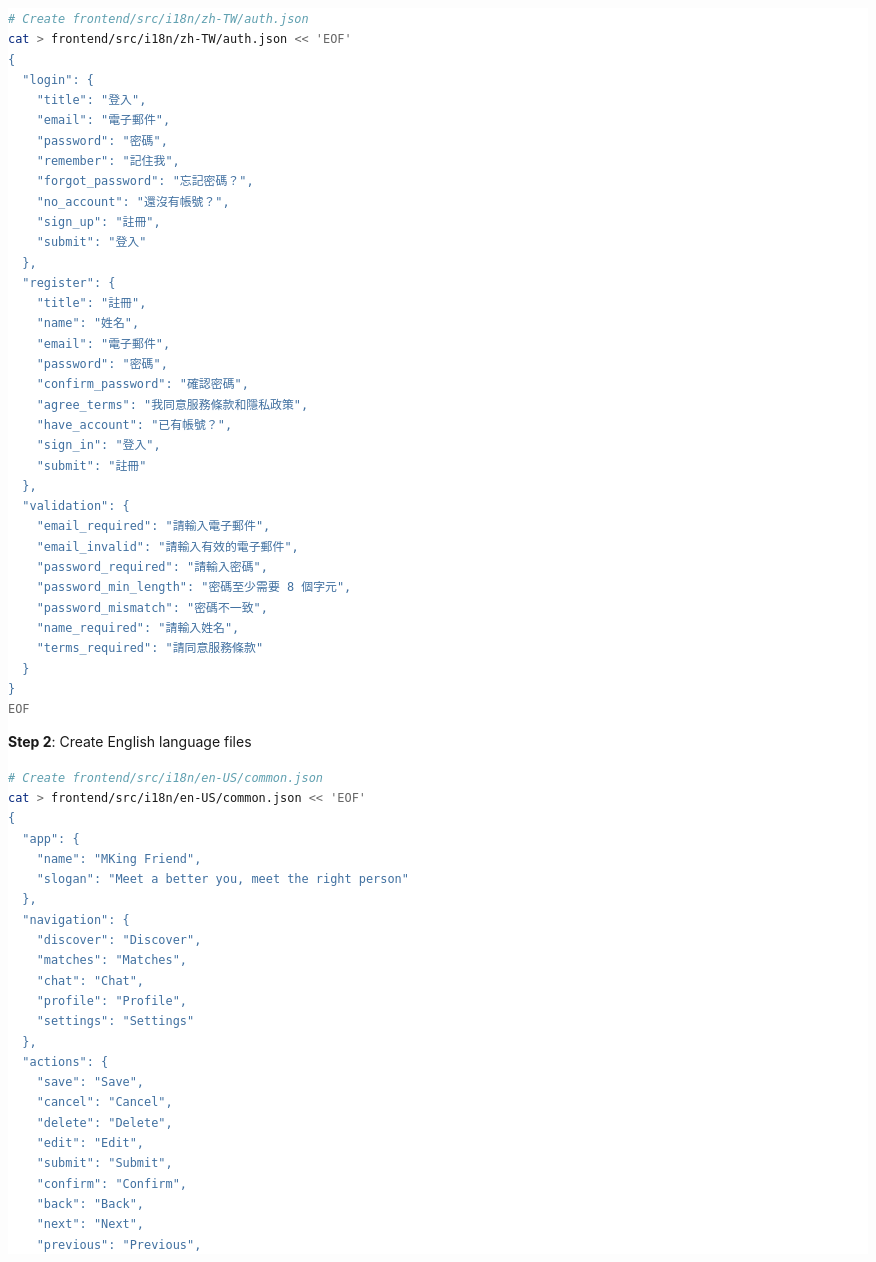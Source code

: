 ```bash
# Create frontend/src/i18n/zh-TW/auth.json
cat > frontend/src/i18n/zh-TW/auth.json << 'EOF'
{
  "login": {
    "title": "登入",
    "email": "電子郵件",
    "password": "密碼",
    "remember": "記住我",
    "forgot_password": "忘記密碼？",
    "no_account": "還沒有帳號？",
    "sign_up": "註冊",
    "submit": "登入"
  },
  "register": {
    "title": "註冊",
    "name": "姓名",
    "email": "電子郵件",
    "password": "密碼",
    "confirm_password": "確認密碼",
    "agree_terms": "我同意服務條款和隱私政策",
    "have_account": "已有帳號？",
    "sign_in": "登入",
    "submit": "註冊"
  },
  "validation": {
    "email_required": "請輸入電子郵件",
    "email_invalid": "請輸入有效的電子郵件",
    "password_required": "請輸入密碼",
    "password_min_length": "密碼至少需要 8 個字元",
    "password_mismatch": "密碼不一致",
    "name_required": "請輸入姓名",
    "terms_required": "請同意服務條款"
  }
}
EOF
```

**Step 2**: Create English language files

```bash
# Create frontend/src/i18n/en-US/common.json
cat > frontend/src/i18n/en-US/common.json << 'EOF'
{
  "app": {
    "name": "MKing Friend",
    "slogan": "Meet a better you, meet the right person"
  },
  "navigation": {
    "discover": "Discover",
    "matches": "Matches",
    "chat": "Chat",
    "profile": "Profile",
    "settings": "Settings"
  },
  "actions": {
    "save": "Save",
    "cancel": "Cancel",
    "delete": "Delete",
    "edit": "Edit",
    "submit": "Submit",
    "confirm": "Confirm",
    "back": "Back",
    "next": "Next",
    "previous": "Previous",
```